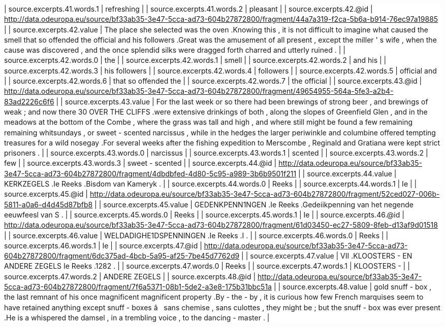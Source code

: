 | source.excerpts.41.words.1 | refreshing |
| source.excerpts.41.words.2 | pleasant |
| source.excerpts.42.@id | http://data.odeuropa.eu/source/bf33ab35-3e47-5cca-ad73-604b27872800/fragment/44a7a319-f2ca-5b6a-b914-76ec97a19885 |
| source.excerpts.42.value | The place she selected was the oven .Knowing this , it is not difficult to imagine what caused the smell that so offended the official and his followers .Great was the amusement of all present , except the miller ' s wife , when the cause was discovered , and the once splendid silks were dragged forth charred and utterly ruined . |
| source.excerpts.42.words.0 | the |
| source.excerpts.42.words.1 | smell |
| source.excerpts.42.words.2 | and his |
| source.excerpts.42.words.3 | his followers |
| source.excerpts.42.words.4 | followers |
| source.excerpts.42.words.5 | official and |
| source.excerpts.42.words.6 | that so offended the |
| source.excerpts.42.words.7 | the official |
| source.excerpts.43.@id | http://data.odeuropa.eu/source/bf33ab35-3e47-5cca-ad73-604b27872800/fragment/49654955-564a-5fe3-a2b4-83ad2226c6f6 |
| source.excerpts.43.value | For the last week or so there had been brewings of strong beer , and brewings of weak ; and now there 30 OVER THE CLIFFS .were extensive drinkings of both , along the slopes of Greenfield Glen , and in the meadows at the bottom of the Combe , where the grass was tall and high , and where still might be found a few remaining remaining whitsundays , or sweet - scented narcissus , while in the hedges the larger periwinkle and columbine offered tempting treasures for a wild nosegay .For several weeks after the fishing expedition to Merscombe , Reginald and Gratiana were kept strict prisoners . |
| source.excerpts.43.words.0 | narcissus |
| source.excerpts.43.words.1 | scented |
| source.excerpts.43.words.2 | few |
| source.excerpts.43.words.3 | sweet - scented |
| source.excerpts.44.@id | http://data.odeuropa.eu/source/bf33ab35-3e47-5cca-ad73-604b27872800/fragment/4dbdbfed-4d80-5c95-a989-3b6b9501f211 |
| source.excerpts.44.value | KERKZEGELS .Ie Reeks .Bisdom van Kameryk . |
| source.excerpts.44.words.0 | Reeks |
| source.excerpts.44.words.1 | Ie |
| source.excerpts.45.@id | http://data.odeuropa.eu/source/bf33ab35-3e47-5cca-ad73-604b27872800/fragment/52ced027-006b-5811-a0a6-d4d45d87bfb8 |
| source.excerpts.45.value | GEDENKPENN1NGEN .Ie Reeks .Gedeiikpenning van het negende eeuwfeesl van S . |
| source.excerpts.45.words.0 | Reeks |
| source.excerpts.45.words.1 | Ie |
| source.excerpts.46.@id | http://data.odeuropa.eu/source/bf33ab35-3e47-5cca-ad73-604b27872800/fragment/61d03450-ec27-5809-8feb-d13af9d01518 |
| source.excerpts.46.value | WELDADIGHE1DSPENNINGEN .Ie Reeks .I . |
| source.excerpts.46.words.0 | Reeks |
| source.excerpts.46.words.1 | Ie |
| source.excerpts.47.@id | http://data.odeuropa.eu/source/bf33ab35-3e47-5cca-ad73-604b27872800/fragment/6dc375ad-4bcb-5a95-af25-7be45d7762d9 |
| source.excerpts.47.value | VII .KLOOSTERS - EN ANDERE ZEGELS Ie Reeks .1282 . |
| source.excerpts.47.words.0 | Reeks |
| source.excerpts.47.words.1 | KLOOSTERS - |
| source.excerpts.47.words.2 | ANDERE ZEGELS |
| source.excerpts.48.@id | http://data.odeuropa.eu/source/bf33ab35-3e47-5cca-ad73-604b27872800/fragment/7f6a5371-08b1-5de2-a3e8-175b31bbc51a |
| source.excerpts.48.value | gold snuff - box , the last remnant of his once magnificent magnificent property .By - the - by , it is curious how few French marquises seem to have retained anything except snuff - boxes â   sans chemise , sans culottes , they might be ; but the snuff - box was ever present .He is a whispered the damsel , in a trembling voice , to the dancing - master . |